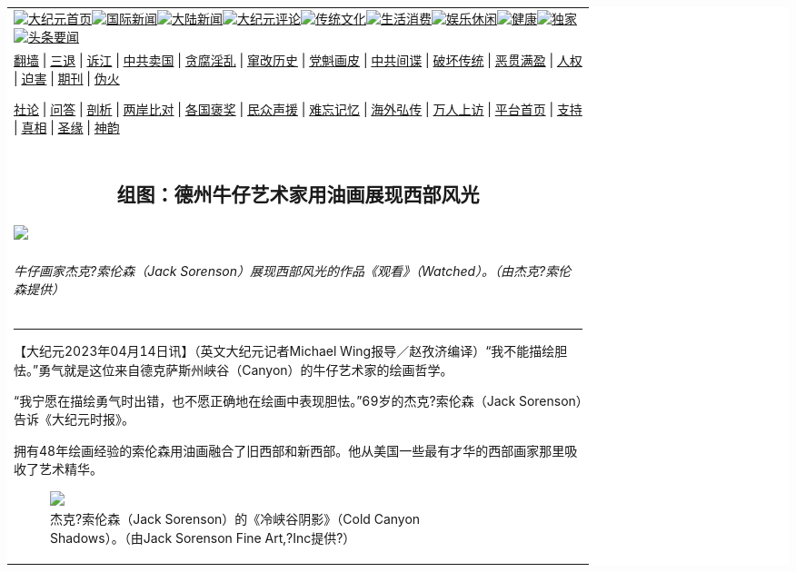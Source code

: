 <a name="1" id="1" target="_blank"></a><span id="1"></span>
<table align=center border="0"><tr><td colspan="2" VALIGN=TOP><a href="https://github.com/19920513/djy/blob/master/gb/nf1351518.md#1"><img src="https://raw.githubusercontent.com/19920513/www/master/t/djy/1.jpg" title="大纪元首页" alt="大纪元首页"></a><a href="https://github.com/19920513/djy/blob/master/gb/n24hr.md#1"><img src="https://raw.githubusercontent.com/19920513/www/master/t/djy/3.jpg" title="国际新闻" alt="国际新闻"></a><a href="https://github.com/19920513/djy/blob/master/gb/nsc413.md#1"><img src="https://raw.githubusercontent.com/19920513/www/master/t/djy/4.jpg" title="大陆新闻" alt="大陆新闻"></a><a href="https://github.com/19920513/djy/blob/master/gb/news392.md#1"><img src="https://raw.githubusercontent.com/19920513/www/master/t/djy/5.jpg" title="大纪元评论" alt="大纪元评论"></a><a href="https://github.com/19920513/djy/blob/master/gb/news2007.md#1"><img src="https://raw.githubusercontent.com/19920513/www/master/t/djy/6.jpg" title="传统文化" alt="传统文化"></a><a href="https://github.com/19920513/djy/blob/master/gb/news2008.md#1"><img src="https://raw.githubusercontent.com/19920513/www/master/t/djy/7.jpg" title="生活消费" alt="生活消费"></a><a href="https://github.com/19920513/djy/blob/master/gb/ncyule.md#1"><img src="https://raw.githubusercontent.com/19920513/www/master/t/djy/8.jpg" title="娱乐休闲" alt="娱乐休闲"></a><a href="https://github.com/19920513/djy/blob/master/gb/nsc1002.md#1"><img src="https://raw.githubusercontent.com/19920513/www/master/t/djy/9.jpg" title="健康" alt="健康"></a><a href="https://github.com/19920513/djy/blob/master/gb/nf6092.md#1"><img src="https://raw.githubusercontent.com/19920513/www/master/t/djy/10a.jpg" title="独家" alt="独家"></a><a href="https://github.com/19920513/djy/blob/master/gb/nf4514.md#1"><img src="https://raw.githubusercontent.com/19920513/www/master/t/djy/12a.jpg" title="头条要闻" alt="头条要闻"></a></td></tr>
<tr><td colspan="2" VALIGN=TOP><a target="_blank" href="https://github.com/19920513/www/blob/master/README.md?zsrh#1">翻墙</a> | <a target="_blank" href="https://github.com/19920513/djy/blob/master/gb/nf5657.md#1">三退</a> | <a target="_blank" href="https://github.com/19920513/djy/blob/master/gb/nf6124.md#1">诉江</a> | <a target="_blank" href="https://github.com/19920513/djy/blob/master/gb/nf1176117.md#1">中共卖国</a> | <a target="_blank" href="https://github.com/19920513/djy/blob/master/gb/nf5773.md#1">贪腐淫乱</a> | <a target="_blank" href="https://github.com/19920513/djy/blob/master/gb/nf1176115.md#1">窜改历史</a> | <a target="_blank" href="https://github.com/19920513/djy/blob/master/gb/nf1176107.md#1">党魁画皮</a> | <a target="_blank" href="https://github.com/19920513/djy/blob/master/gb/nf1320400.md#1">中共间谍</a> | <a target="_blank" href="https://github.com/19920513/djy/blob/master/gb/nf1176114.md#1">破坏传统</a> | <a target="_blank" href="https://github.com/19920513/ntdtv/blob/master/gb/prog447_1.md#1">恶贯满盈</a> | <a target="_blank" href="https://github.com/19920513/djy/blob/master/gb/ncid278.md#1">人权</a> | <a target="_blank" href="https://github.com/19920513/djy/blob/master/gb/nf1176111.md#1">迫害</a> | <a target="_blank" href="https://gitlab.com/szzdlab/mh-qikan/blob/master/README.md#1">期刊</a> | <a target="_blank" href="https://github.com/19920513/djy/blob/master/gb/nf5562.md#1">伪火</a></p><p><a target="_blank" href="https://github.com/19920513/djy/blob/master/gb/9p.md#1">社论</a> | <a target="_blank" href="https://github.com/19920513/djy/blob/master/gb/nf4378.md#1">问答</a> | <a target="_blank" href="https://github.com/19920513/djy/blob/master/gb/nf5792.md#1">剖析</a> | <a target="_blank" href="https://github.com/19920513/djy/blob/master/gb/nf5735.md#1">两岸比对</a> | <a target="_blank" href="https://github.com/19920513/djy/blob/master/gb/nf6119.md#1">各国褒奖</a> | <a target="_blank" href="https://github.com/19920513/djy/blob/master/gb/nf6120.md#1">民众声援</a> | <a target="_blank" href="https://github.com/19920513/djy/blob/master/gb/nf1188594.md#1">难忘记忆</a> | <a target="_blank" href="https://github.com/19920513/djy/blob/master/gb/nf3180.md#1">海外弘传</a> | <a target="_blank" href="https://github.com/19920513/djy/blob/master/gb/nf5410.md#1">万人上访</a> | <a target="_blank" href="https://github.com/19920513/www/blob/master/README.md?zsrh#1">平台首页</a> | <a target="_blank" href="https://github.com/19920513/djy/blob/master/gb/nf4386.md#1">支持</a> | <a target="_blank" href="https://github.com/19920513/djy/blob/master/gb/nf4389.md#1">真相</a> | <a target="_blank" href="https://github.com/19920513/djy/blob/master/gb/nf5790.md#1">圣缘</a> | <a target="_blank" href="https://github.com/19920513/djy/blob/master/gb/nf4786.md#1">神韵</a></td></tr>
<tr><td VALIGN=TOP width="626"><h2 align=center>组图：德州牛仔艺术家用油画展现西部风光</h2>
<img width="600" src="https://i.epochtimes.com/assets/uploads/2023/04/id13972931-cowboy-painting-jack-sorenson-rancher-1200x720-600x400.jpg" />
<h6>牛仔画家杰克?索伦森（Jack Sorenson）展现西部风光的作品《观看》（Watched）。（由杰克?索伦森提供）
</h6>
<hr>
	<p>【大纪元2023年04月14日讯】（英文大纪元记者Michael Wing报导／赵孜济编译）“我不能描绘胆怯。”勇气就是这位来自德克萨斯州峡谷（Canyon）的牛仔艺术家的绘画哲学。</p>
<p>“我宁愿在描绘勇气时出错，也不愿正确地在绘画中表现胆怯。”69岁的<ahref="https://github.com/19920513/djy/blob/master/gb/tag/%E6%9D%B0%E5%85%8B%E2%80%A7%E7%B4%A2%E4%BC%A6%E6%A3%AE.md#1">杰克?索伦森</a>（Jack Sorenson）告诉《大纪元时报》。</p>
<p>拥有48年绘画经验的索伦森用<ahref="https://github.com/19920513/djy/blob/master/gb/tag/%E6%B2%B9%E7%94%BB.md#1">油画</a>融合了旧西部和新西部。他从美国一些最有才华的西部画家那里吸收了艺术精华。</p>
<figure style="width: 450px" class="wp-caption aligncenter"><ahref=" https://img.theepochtimes.com/assets/uploads/2023/03/30/id5159850-Sorenson-cold-canyon-shadows-1200x1591.jpg " target="_blank" rel="noreferrer noopener"> <img class="" src="https://img.theepochtimes.com/assets/uploads/2023/03/30/id5159850-Sorenson-cold-canyon-shadows-1200x1591.jpg " width="450" b="597" /></a><figcaption class="wp-caption-text"><ahref="https://github.com/19920513/djy/blob/master/gb/tag/%E6%9D%B0%E5%85%8B%E2%80%A7%E7%B4%A2%E4%BC%A6%E6%A3%AE.md#1">杰克?索伦森</a>（Jack Sorenson）的《冷峡谷阴影》（Cold Canyon Shadows）。（由Jack Sorenson Fine Art,?Inc提供?）</figcaption></figure>